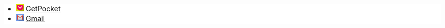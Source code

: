* <img src="../images/logo-icons/getpocket.jpg" width="15px;"/> [GetPocket](#getpocket)
* <img src="../images/logo-icons/gmail.jpg" width="15px;"/> [Gmail](#gmail)